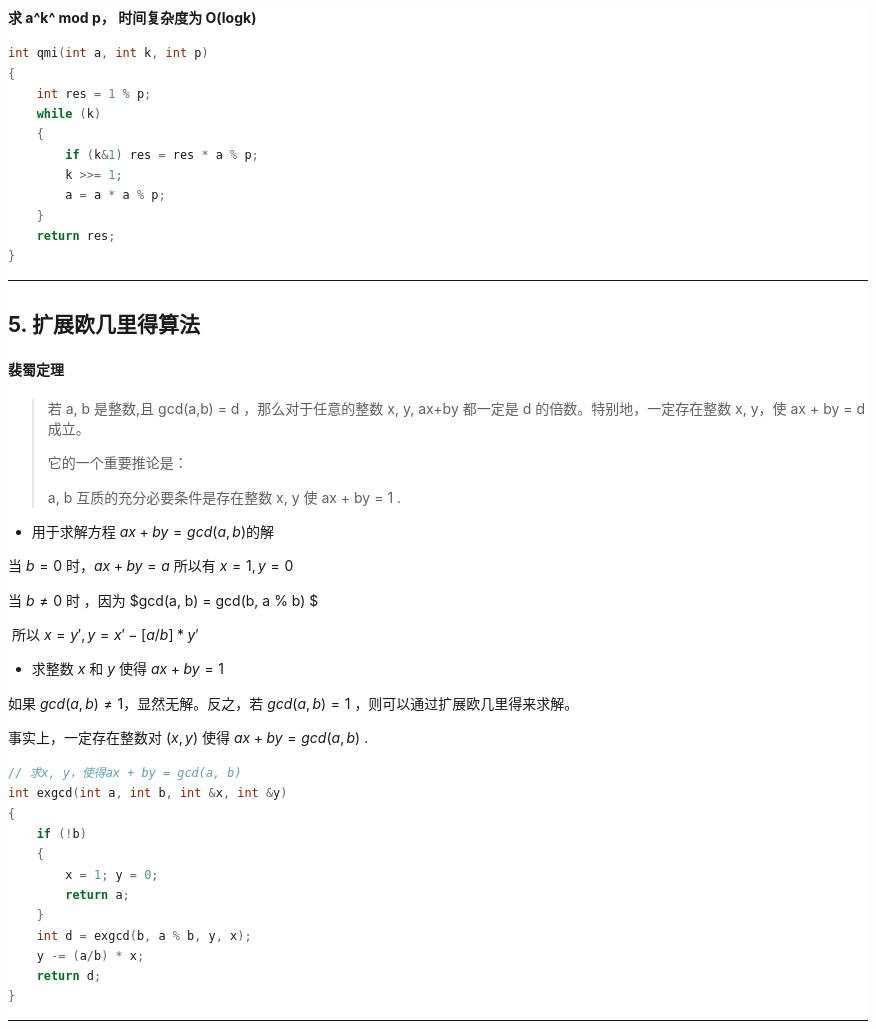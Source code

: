 __求 a^k^ mod p， 时间复杂度为 O(logk)__

```cpp
int qmi(int a, int k, int p)
{
    int res = 1 % p;
    while (k)
    {
        if (k&1) res = res * a % p;
        k >>= 1;
        a = a * a % p;
    }
    return res;
}
```

---

## 5. 扩展欧几里得算法

#### 裴蜀定理

> 若 a, b 是整数,且 gcd(a,b) = d ，那么对于任意的整数 x, y, ax+by 都一定是 d 的倍数。特别地，一定存在整数 x, y，使 ax + by = d 成立。
>
> 它的一个重要推论是：
>
> a, b 互质的充分必要条件是存在整数 x, y 使 ax + by = 1 .

- 用于求解方程 $ax + by = gcd(a, b)$​ 的解

当 $b = 0$ 时，$ax + by = a$ 所以有 $x = 1, y = 0$

当 $b \ne 0$ 时 ，因为  $gcd(a, b) = gcd(b, a \% b) $

​				所以  $x = y', y = x' - [a/b] * y'$

- 求整数 $x$ 和 $y$ 使得 $ax + by = 1$

如果 $gcd(a, b) \ne 1$，显然无解。反之，若 $gcd(a, b) = 1$ ，则可以通过扩展欧几里得来求解。

事实上，一定存在整数对 $(x, y)$ 使得 $ax + by = gcd(a, b)$ .

```cpp
// 求x, y，使得ax + by = gcd(a, b)
int exgcd(int a, int b, int &x, int &y)
{
    if (!b)
    {
        x = 1; y = 0;
        return a;
    }
    int d = exgcd(b, a % b, y, x);
    y -= (a/b) * x;
    return d;
}
```

---
